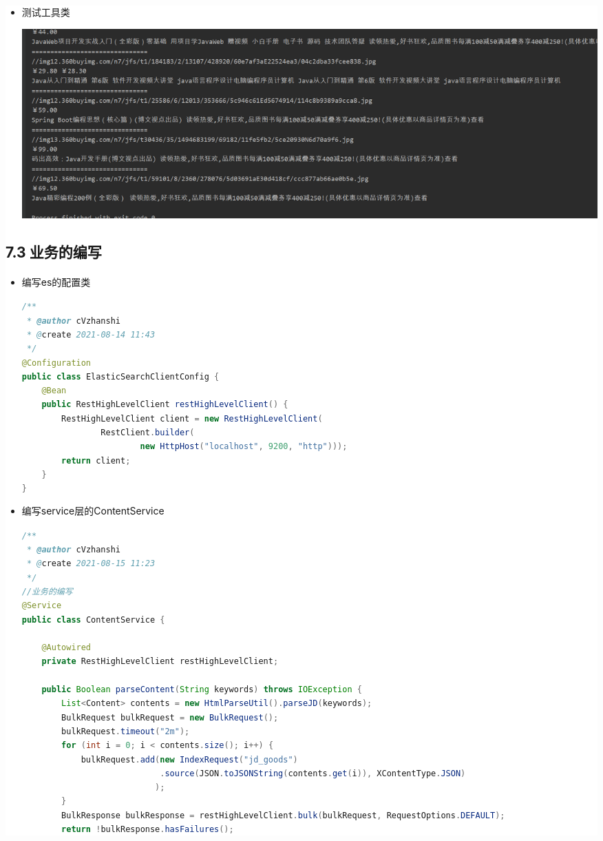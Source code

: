 - 测试工具类

  ![1628996607660](ElasticSearch.assets/1628996607660.png)

## 7.3 业务的编写

- 编写es的配置类

  ```java
  /**
   * @author cVzhanshi
   * @create 2021-08-14 11:43
   */
  @Configuration
  public class ElasticSearchClientConfig {
      @Bean
      public RestHighLevelClient restHighLevelClient() {
          RestHighLevelClient client = new RestHighLevelClient(
                  RestClient.builder(
                          new HttpHost("localhost", 9200, "http")));
          return client;
      }
  }
  ```

- 编写service层的ContentService

  ```java
  /**
   * @author cVzhanshi
   * @create 2021-08-15 11:23
   */
  //业务的编写
  @Service
  public class ContentService {
  
      @Autowired
      private RestHighLevelClient restHighLevelClient;
  
      public Boolean parseContent(String keywords) throws IOException {
          List<Content> contents = new HtmlParseUtil().parseJD(keywords);
          BulkRequest bulkRequest = new BulkRequest();
          bulkRequest.timeout("2m");
          for (int i = 0; i < contents.size(); i++) {
              bulkRequest.add(new IndexRequest("jd_goods")
                              .source(JSON.toJSONString(contents.get(i)), XContentType.JSON)
                             );
          }
          BulkResponse bulkResponse = restHighLevelClient.bulk(bulkRequest, RequestOptions.DEFAULT);
          return !bulkResponse.hasFailures();
  ```